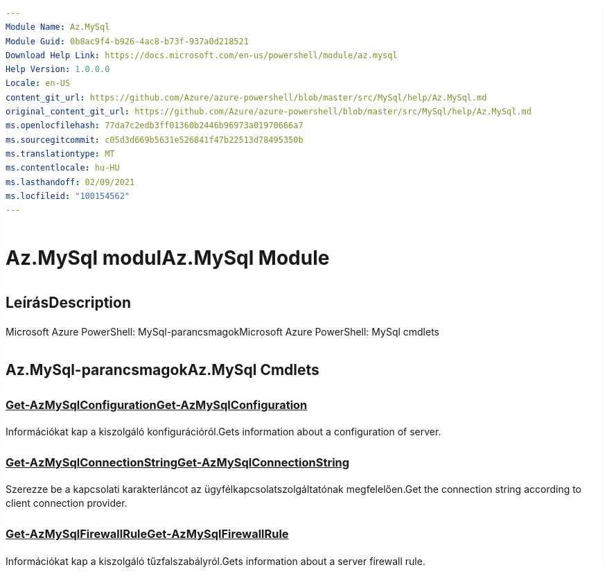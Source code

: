 ```yaml
---
Module Name: Az.MySql
Module Guid: 0b8ac9f4-b926-4ac8-b73f-937a0d218521
Download Help Link: https://docs.microsoft.com/en-us/powershell/module/az.mysql
Help Version: 1.0.0.0
Locale: en-US
content_git_url: https://github.com/Azure/azure-powershell/blob/master/src/MySql/help/Az.MySql.md
original_content_git_url: https://github.com/Azure/azure-powershell/blob/master/src/MySql/help/Az.MySql.md
ms.openlocfilehash: 77da7c2edb3ff01360b2446b96973a01970666a7
ms.sourcegitcommit: c05d3d669b5631e526841f47b22513d78495350b
ms.translationtype: MT
ms.contentlocale: hu-HU
ms.lasthandoff: 02/09/2021
ms.locfileid: "100154562"
---
```

# <span data-ttu-id="0e056-101">Az.MySql modul</span><span class="sxs-lookup"><span data-stu-id="0e056-101">Az.MySql Module</span></span>
## <span data-ttu-id="0e056-102">Leírás</span><span class="sxs-lookup"><span data-stu-id="0e056-102">Description</span></span>
<span data-ttu-id="0e056-103">Microsoft Azure PowerShell: MySql-parancsmagok</span><span class="sxs-lookup"><span data-stu-id="0e056-103">Microsoft Azure PowerShell: MySql cmdlets</span></span>

## <span data-ttu-id="0e056-104">Az.MySql-parancsmagok</span><span class="sxs-lookup"><span data-stu-id="0e056-104">Az.MySql Cmdlets</span></span>
### [<span data-ttu-id="0e056-105">Get-AzMySqlConfiguration</span><span class="sxs-lookup"><span data-stu-id="0e056-105">Get-AzMySqlConfiguration</span></span>](Get-AzMySqlConfiguration.md)
<span data-ttu-id="0e056-106">Információkat kap a kiszolgáló konfigurációról.</span><span class="sxs-lookup"><span data-stu-id="0e056-106">Gets information about a configuration of server.</span></span>

### [<span data-ttu-id="0e056-107">Get-AzMySqlConnectionString</span><span class="sxs-lookup"><span data-stu-id="0e056-107">Get-AzMySqlConnectionString</span></span>](Get-AzMySqlConnectionString.md)
<span data-ttu-id="0e056-108">Szerezze be a kapcsolati karakterláncot az ügyfélkapcsolatszolgáltatónak megfelelően.</span><span class="sxs-lookup"><span data-stu-id="0e056-108">Get the connection string according to client connection provider.</span></span>

### [<span data-ttu-id="0e056-109">Get-AzMySqlFirewallRule</span><span class="sxs-lookup"><span data-stu-id="0e056-109">Get-AzMySqlFirewallRule</span></span>](Get-AzMySqlFirewallRule.md)
<span data-ttu-id="0e056-110">Információkat kap a kiszolgáló tűzfalszabályról.</span><span class="sxs-lookup"><span data-stu-id="0e056-110">Gets information about a server firewall rule.</span></span>
